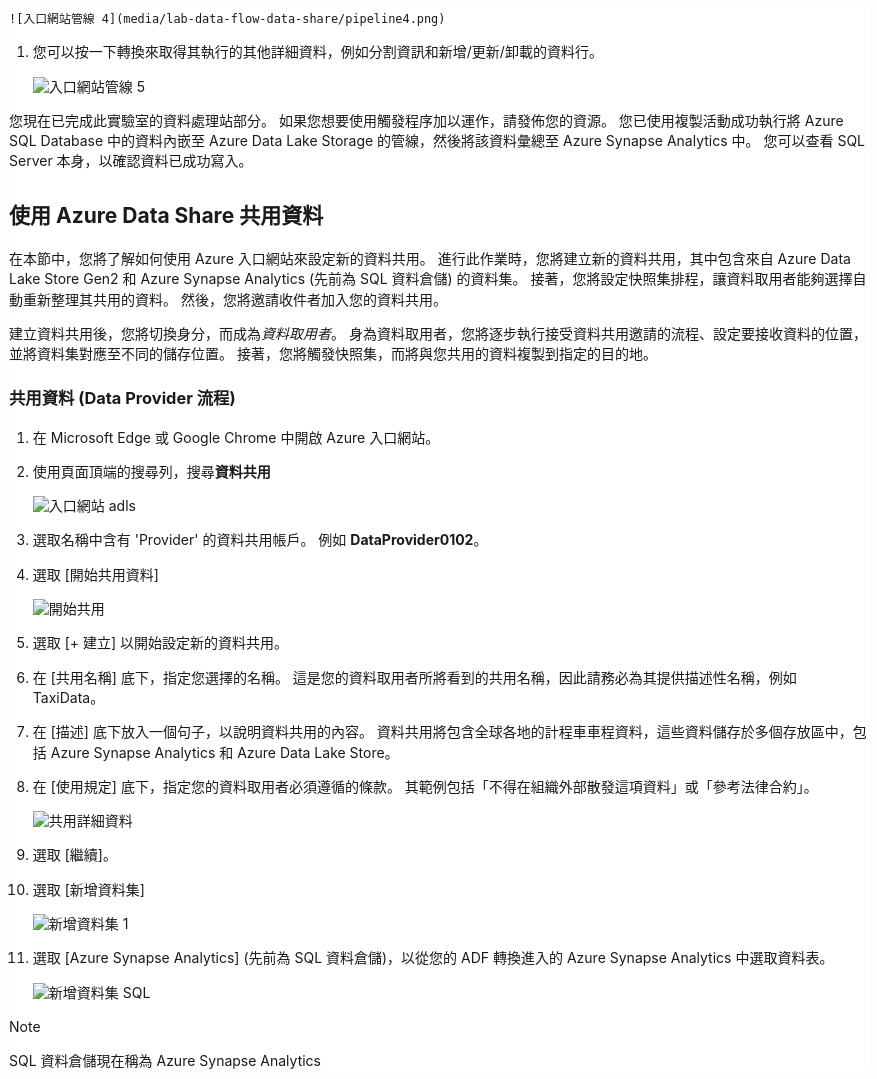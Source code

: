     ![入口網站管線 4](media/lab-data-flow-data-share/pipeline4.png)
1. 您可以按一下轉換來取得其執行的其他詳細資料，例如分割資訊和新增/更新/卸載的資料行。

    ![入口網站管線 5](media/lab-data-flow-data-share/pipeline5.png)

您現在已完成此實驗室的資料處理站部分。 如果您想要使用觸發程序加以運作，請發佈您的資源。 您已使用複製活動成功執行將 Azure SQL Database 中的資料內嵌至 Azure Data Lake Storage 的管線，然後將該資料彙總至 Azure Synapse Analytics 中。 您可以查看 SQL Server 本身，以確認資料已成功寫入。

## <a name="share-data-using-azure-data-share"></a>使用 Azure Data Share 共用資料

在本節中，您將了解如何使用 Azure 入口網站來設定新的資料共用。 進行此作業時，您將建立新的資料共用，其中包含來自 Azure Data Lake Store Gen2 和 Azure Synapse Analytics (先前為 SQL 資料倉儲) 的資料集。 接著，您將設定快照集排程，讓資料取用者能夠選擇自動重新整理其共用的資料。 然後，您將邀請收件者加入您的資料共用。 

建立資料共用後，您將切換身分，而成為*資料取用者*。 身為資料取用者，您將逐步執行接受資料共用邀請的流程、設定要接收資料的位置，並將資料集對應至不同的儲存位置。 接著，您將觸發快照集，而將與您共用的資料複製到指定的目的地。 

### <a name="sharing-data-data-provider-flow"></a>共用資料 (Data Provider 流程)

1. 在 Microsoft Edge 或 Google Chrome 中開啟 Azure 入口網站。

1. 使用頁面頂端的搜尋列，搜尋**資料共用**

    ![入口網站 adls](media/lab-data-flow-data-share/portal-ads.png)

1. 選取名稱中含有 'Provider' 的資料共用帳戶。 例如 **DataProvider0102**。 

1. 選取 [開始共用資料]

    ![開始共用](media/lab-data-flow-data-share/ads-start-sharing.png)

1. 選取 [+ 建立] 以開始設定新的資料共用。 

1. 在 [共用名稱] 底下，指定您選擇的名稱。 這是您的資料取用者所將看到的共用名稱，因此請務必為其提供描述性名稱，例如 TaxiData。

1. 在 [描述] 底下放入一個句子，以說明資料共用的內容。 資料共用將包含全球各地的計程車車程資料，這些資料儲存於多個存放區中，包括 Azure Synapse Analytics 和 Azure Data Lake Store。 

1. 在 [使用規定] 底下，指定您的資料取用者必須遵循的條款。 其範例包括「不得在組織外部散發這項資料」或「參考法律合約」。 

    ![共用詳細資料](media/lab-data-flow-data-share/ads-details.png)

1. 選取 [繼續]。 

1. 選取 [新增資料集] 

    ![新增資料集 1](media/lab-data-flow-data-share/add-dataset.png)

1. 選取 [Azure Synapse Analytics] (先前為 SQL 資料倉儲)，以從您的 ADF 轉換進入的 Azure Synapse Analytics 中選取資料表。

    ![新增資料集 SQL](media/lab-data-flow-data-share/add-dataset-sql.png)

> [!NOTE]
> SQL 資料倉儲現在稱為 Azure Synapse Analytics
